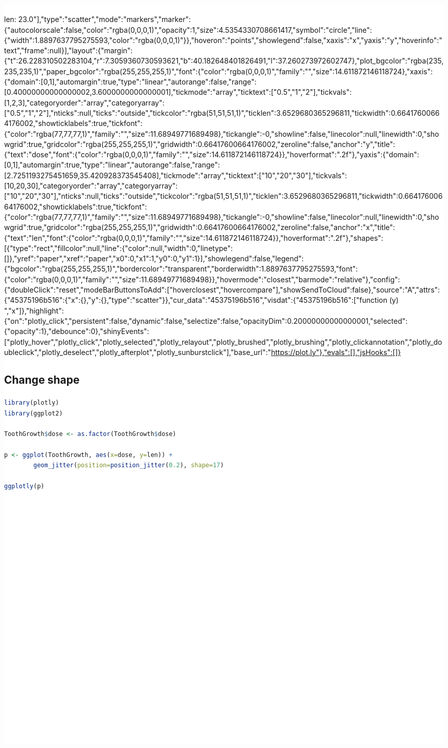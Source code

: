 <br />len: 23.0"],"type":"scatter","mode":"markers","marker":{"autocolorscale":false,"color":"rgba(0,0,0,1)","opacity":1,"size":4.5354330708661417,"symbol":"circle","line":{"width":1.8897637795275593,"color":"rgba(0,0,0,1)"}},"hoveron":"points","showlegend":false,"xaxis":"x","yaxis":"y","hoverinfo":"text","frame":null}],"layout":{"margin":{"t":26.228310502283104,"r":7.3059360730593621,"b":40.182648401826491,"l":37.260273972602747},"plot_bgcolor":"rgba(235,235,235,1)","paper_bgcolor":"rgba(255,255,255,1)","font":{"color":"rgba(0,0,0,1)","family":"","size":14.611872146118724},"xaxis":{"domain":[0,1],"automargin":true,"type":"linear","autorange":false,"range":[0.40000000000000002,3.6000000000000001],"tickmode":"array","ticktext":["0.5","1","2"],"tickvals":[1,2,3],"categoryorder":"array","categoryarray":["0.5","1","2"],"nticks":null,"ticks":"outside","tickcolor":"rgba(51,51,51,1)","ticklen":3.6529680365296811,"tickwidth":0.66417600664176002,"showticklabels":true,"tickfont":{"color":"rgba(77,77,77,1)","family":"","size":11.68949771689498},"tickangle":-0,"showline":false,"linecolor":null,"linewidth":0,"showgrid":true,"gridcolor":"rgba(255,255,255,1)","gridwidth":0.66417600664176002,"zeroline":false,"anchor":"y","title":{"text":"dose","font":{"color":"rgba(0,0,0,1)","family":"","size":14.611872146118724}},"hoverformat":".2f"},"yaxis":{"domain":[0,1],"automargin":true,"type":"linear","autorange":false,"range":[2.7251193275451659,35.420928373545408],"tickmode":"array","ticktext":["10","20","30"],"tickvals":[10,20,30],"categoryorder":"array","categoryarray":["10","20","30"],"nticks":null,"ticks":"outside","tickcolor":"rgba(51,51,51,1)","ticklen":3.6529680365296811,"tickwidth":0.66417600664176002,"showticklabels":true,"tickfont":{"color":"rgba(77,77,77,1)","family":"","size":11.68949771689498},"tickangle":-0,"showline":false,"linecolor":null,"linewidth":0,"showgrid":true,"gridcolor":"rgba(255,255,255,1)","gridwidth":0.66417600664176002,"zeroline":false,"anchor":"x","title":{"text":"len","font":{"color":"rgba(0,0,0,1)","family":"","size":14.611872146118724}},"hoverformat":".2f"},"shapes":[{"type":"rect","fillcolor":null,"line":{"color":null,"width":0,"linetype":[]},"yref":"paper","xref":"paper","x0":0,"x1":1,"y0":0,"y1":1}],"showlegend":false,"legend":{"bgcolor":"rgba(255,255,255,1)","bordercolor":"transparent","borderwidth":1.8897637795275593,"font":{"color":"rgba(0,0,0,1)","family":"","size":11.68949771689498}},"hovermode":"closest","barmode":"relative"},"config":{"doubleClick":"reset","modeBarButtonsToAdd":["hoverclosest","hovercompare"],"showSendToCloud":false},"source":"A","attrs":{"45375196b516":{"x":{},"y":{},"type":"scatter"}},"cur_data":"45375196b516","visdat":{"45375196b516":["function (y) ","x"]},"highlight":{"on":"plotly_click","persistent":false,"dynamic":false,"selectize":false,"opacityDim":0.20000000000000001,"selected":{"opacity":1},"debounce":0},"shinyEvents":["plotly_hover","plotly_click","plotly_selected","plotly_relayout","plotly_brushed","plotly_brushing","plotly_clickannotation","plotly_doubleclick","plotly_deselect","plotly_afterplot","plotly_sunburstclick"],"base_url":"https://plot.ly"},"evals":[],"jsHooks":[]}</script>



## Change shape



``` r
library(plotly)
library(ggplot2)

ToothGrowth$dose <- as.factor(ToothGrowth$dose)

p <- ggplot(ToothGrowth, aes(x=dose, y=len)) +
        geom_jitter(position=position_jitter(0.2), shape=17)

ggplotly(p)
```

<div class="plotly html-widget html-fill-item" id="htmlwidget-d3eb29d58797ff158f5d" style="width:672px;height:480px;"></div>